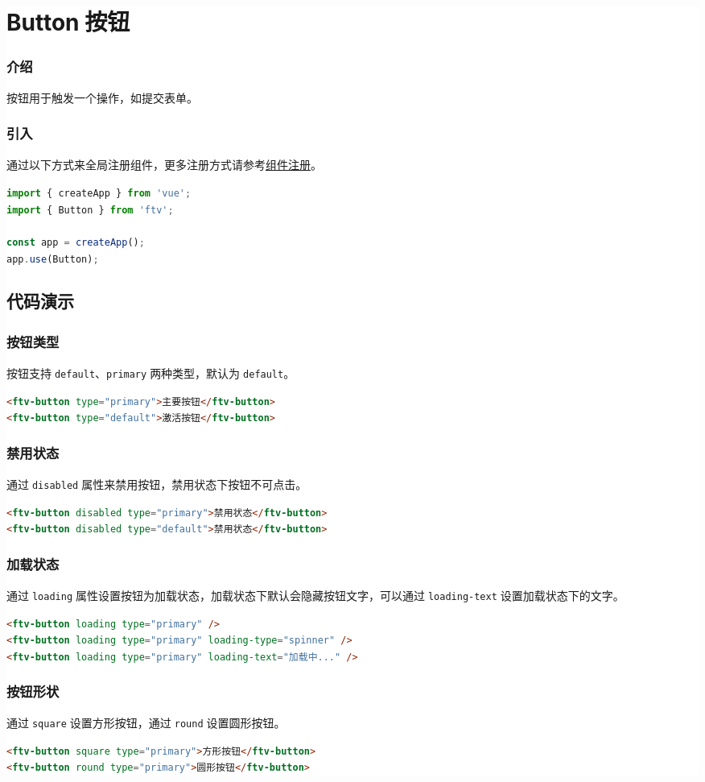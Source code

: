 # Button 按钮

### 介绍

按钮用于触发一个操作，如提交表单。

### 引入

通过以下方式来全局注册组件，更多注册方式请参考[组件注册](#/zh-CN/adftvced-usage#zu-jian-zhu-ce)。

```js
import { createApp } from 'vue';
import { Button } from 'ftv';

const app = createApp();
app.use(Button);
```

## 代码演示

### 按钮类型

按钮支持 `default`、`primary` 两种类型，默认为 `default`。

```html
<ftv-button type="primary">主要按钮</ftv-button>
<ftv-button type="default">激活按钮</ftv-button>
```

### 禁用状态

通过 `disabled` 属性来禁用按钮，禁用状态下按钮不可点击。

```html
<ftv-button disabled type="primary">禁用状态</ftv-button>
<ftv-button disabled type="default">禁用状态</ftv-button>
```

### 加载状态

通过 `loading` 属性设置按钮为加载状态，加载状态下默认会隐藏按钮文字，可以通过 `loading-text` 设置加载状态下的文字。

```html
<ftv-button loading type="primary" />
<ftv-button loading type="primary" loading-type="spinner" />
<ftv-button loading type="primary" loading-text="加载中..." />
```

### 按钮形状

通过 `square` 设置方形按钮，通过 `round` 设置圆形按钮。

```html
<ftv-button square type="primary">方形按钮</ftv-button>
<ftv-button round type="primary">圆形按钮</ftv-button>
```
